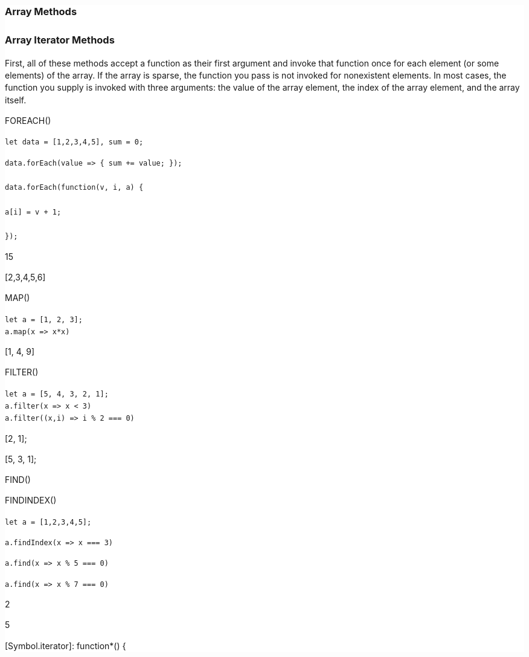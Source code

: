 ### Array Methods

### Array Iterator Methods

First, all of these methods accept a function as their first argument and invoke that function once for each element (or some elements) of the array. If the array is sparse, the function you pass is not invoked for nonexistent elements. In most cases, the function you supply is invoked with three arguments: the value of the array element, the index of the array element, and the array itself.

FOREACH()

`let data = [1,2,3,4,5], sum = 0;`

```
data.forEach(value => { sum += value; });

data.forEach(function(v, i, a) {

a[i] = v + 1;

});
```

15

\[2,3,4,5,6]

MAP()

`let a = [1, 2, 3];`\
`a.map(x => x*x)`

\[1, 4, 9]

FILTER()

`let a = [5, 4, 3, 2, 1];`\
`a.filter(x => x < 3)`\
`a.filter((x,i) => i % 2 === 0)`

\[2, 1];

\[5, 3, 1];

FIND()

FINDINDEX()

`let a = [1,2,3,4,5];`

`a.findIndex(x => x === 3)`

`a.find(x => x % 5 === 0)`

`a.find(x => x % 7 === 0)`

2

5


[PROPERTY_NAME]: 1,
[computePropertyName()]: 2
[extension]: {}
[Symbol.iterator]: function*() {
